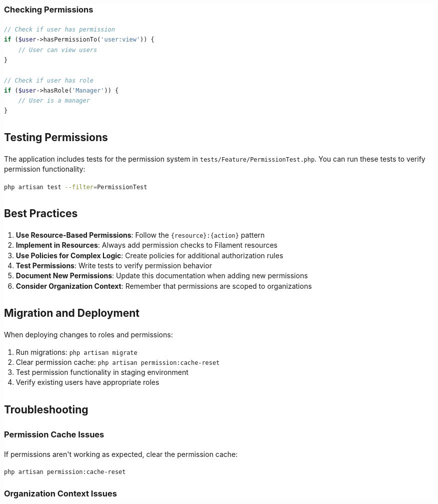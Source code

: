### Checking Permissions

```php
// Check if user has permission
if ($user->hasPermissionTo('user:view')) {
    // User can view users
}

// Check if user has role
if ($user->hasRole('Manager')) {
    // User is a manager
}
```

## Testing Permissions

The application includes tests for the permission system in `tests/Feature/PermissionTest.php`. You can run these tests to verify permission functionality:

```bash
php artisan test --filter=PermissionTest
```

## Best Practices

1. **Use Resource-Based Permissions**: Follow the `{resource}:{action}` pattern
2. **Implement in Resources**: Always add permission checks to Filament resources
3. **Use Policies for Complex Logic**: Create policies for additional authorization rules
4. **Test Permissions**: Write tests to verify permission behavior
5. **Document New Permissions**: Update this documentation when adding new permissions
6. **Consider Organization Context**: Remember that permissions are scoped to organizations

## Migration and Deployment

When deploying changes to roles and permissions:

1. Run migrations: `php artisan migrate`
2. Clear permission cache: `php artisan permission:cache-reset`
3. Test permission functionality in staging environment
4. Verify existing users have appropriate roles

## Troubleshooting

### Permission Cache Issues

If permissions aren't working as expected, clear the permission cache:

```bash
php artisan permission:cache-reset
```

### Organization Context Issues
